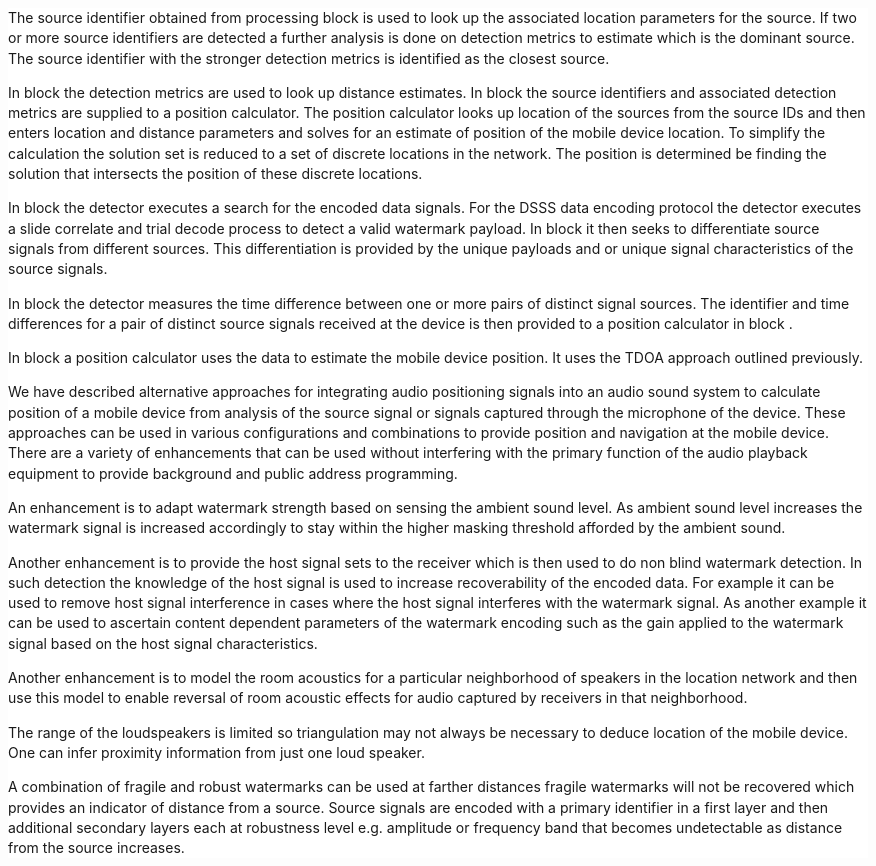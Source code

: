 The source identifier obtained from processing block is used to look up the associated location parameters for the source. If two or more source identifiers are detected a further analysis is done on detection metrics to estimate which is the dominant source. The source identifier with the stronger detection metrics is identified as the closest source.

In block the detection metrics are used to look up distance estimates. In block the source identifiers and associated detection metrics are supplied to a position calculator. The position calculator looks up location of the sources from the source IDs and then enters location and distance parameters and solves for an estimate of position of the mobile device location. To simplify the calculation the solution set is reduced to a set of discrete locations in the network. The position is determined be finding the solution that intersects the position of these discrete locations.

In block the detector executes a search for the encoded data signals. For the DSSS data encoding protocol the detector executes a slide correlate and trial decode process to detect a valid watermark payload. In block it then seeks to differentiate source signals from different sources. This differentiation is provided by the unique payloads and or unique signal characteristics of the source signals.

In block the detector measures the time difference between one or more pairs of distinct signal sources. The identifier and time differences for a pair of distinct source signals received at the device is then provided to a position calculator in block .

In block a position calculator uses the data to estimate the mobile device position. It uses the TDOA approach outlined previously.

We have described alternative approaches for integrating audio positioning signals into an audio sound system to calculate position of a mobile device from analysis of the source signal or signals captured through the microphone of the device. These approaches can be used in various configurations and combinations to provide position and navigation at the mobile device. There are a variety of enhancements that can be used without interfering with the primary function of the audio playback equipment to provide background and public address programming.

An enhancement is to adapt watermark strength based on sensing the ambient sound level. As ambient sound level increases the watermark signal is increased accordingly to stay within the higher masking threshold afforded by the ambient sound.

Another enhancement is to provide the host signal sets to the receiver which is then used to do non blind watermark detection. In such detection the knowledge of the host signal is used to increase recoverability of the encoded data. For example it can be used to remove host signal interference in cases where the host signal interferes with the watermark signal. As another example it can be used to ascertain content dependent parameters of the watermark encoding such as the gain applied to the watermark signal based on the host signal characteristics.

Another enhancement is to model the room acoustics for a particular neighborhood of speakers in the location network and then use this model to enable reversal of room acoustic effects for audio captured by receivers in that neighborhood.

The range of the loudspeakers is limited so triangulation may not always be necessary to deduce location of the mobile device. One can infer proximity information from just one loud speaker.

A combination of fragile and robust watermarks can be used at farther distances fragile watermarks will not be recovered which provides an indicator of distance from a source. Source signals are encoded with a primary identifier in a first layer and then additional secondary layers each at robustness level e.g. amplitude or frequency band that becomes undetectable as distance from the source increases.

